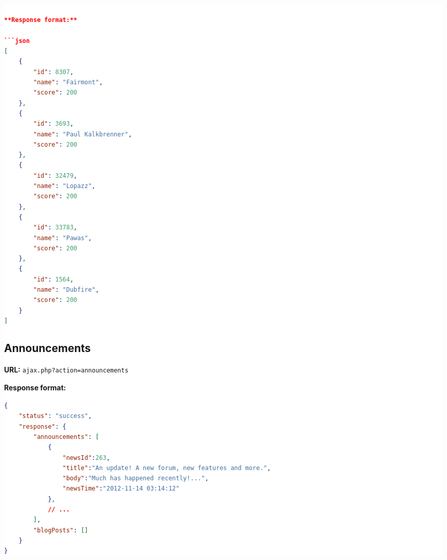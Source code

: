 ```json

**Response format:**

```json
[
    {
        "id": 8307,
        "name": "Fairmont",
        "score": 200
    },
    {
        "id": 3693,
        "name": "Paul Kalkbrenner",
        "score": 200
    },
    {
        "id": 32479,
        "name": "Lopazz",
        "score": 200
    },
    {
        "id": 33783,
        "name": "Pawas",
        "score": 200
    },
    {
        "id": 1564,
        "name": "Dubfire",
        "score": 200
    }
]
```


## Announcements

**URL:**
`ajax.php?action=announcements`

**Response format:**

```json
{
    "status": "success",
    "response": {
        "announcements": [
            {
                "newsId":263,
                "title":"An update! A new forum, new features and more.",
                "body":"Much has happened recently!...",
                "newsTime":"2012-11-14 03:14:12"
            },
            // ...
        ],
        "blogPosts": []
    }
}
```
